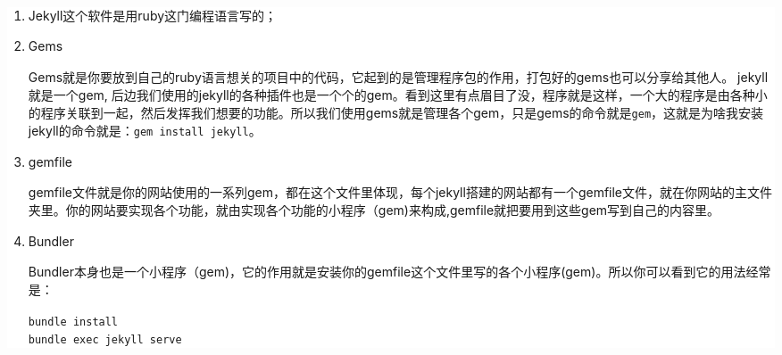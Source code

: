 1. Jekyll这个软件是用ruby这门编程语言写的；
2.  Gems
	
	Gems就是你要放到自己的ruby语言想关的项目中的代码，它起到的是管理程序包的作用，打包好的gems也可以分享给其他人。
	jekyll就是一个gem, 后边我们使用的jekyll的各种插件也是一个个的gem。看到这里有点眉目了没，程序就是这样，一个大的程序是由各种小的程序关联到一起，然后发挥我们想要的功能。所以我们使用gems就是管理各个gem，只是gems的命令就是`gem`，这就是为啥我安装jekyll的命令就是：`gem install jekyll`。
3. gemfile
	
	gemfile文件就是你的网站使用的一系列gem，都在这个文件里体现，每个jekyll搭建的网站都有一个gemfile文件，就在你网站的主文件夹里。你的网站要实现各个功能，就由实现各个功能的小程序（gem)来构成,gemfile就把要用到这些gem写到自己的内容里。
4. Bundler
	
	Bundler本身也是一个小程序（gem)，它的作用就是安装你的gemfile这个文件里写的各个小程序(gem)。所以你可以看到它的用法经常是：
	
	```
	bundle install
	bundle exec jekyll serve
	```




  






